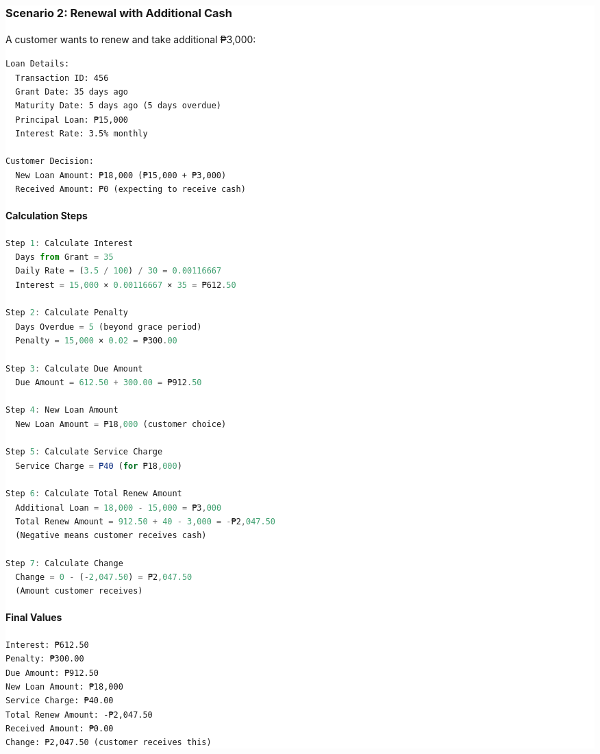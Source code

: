 ### Scenario 2: Renewal with Additional Cash

A customer wants to renew and take additional ₱3,000:

```text
Loan Details:
  Transaction ID: 456
  Grant Date: 35 days ago
  Maturity Date: 5 days ago (5 days overdue)
  Principal Loan: ₱15,000
  Interest Rate: 3.5% monthly

Customer Decision:
  New Loan Amount: ₱18,000 (₱15,000 + ₱3,000)
  Received Amount: ₱0 (expecting to receive cash)
```

#### Calculation Steps

```typescript
Step 1: Calculate Interest
  Days from Grant = 35
  Daily Rate = (3.5 / 100) / 30 = 0.00116667
  Interest = 15,000 × 0.00116667 × 35 = ₱612.50

Step 2: Calculate Penalty
  Days Overdue = 5 (beyond grace period)
  Penalty = 15,000 × 0.02 = ₱300.00

Step 3: Calculate Due Amount
  Due Amount = 612.50 + 300.00 = ₱912.50

Step 4: New Loan Amount
  New Loan Amount = ₱18,000 (customer choice)

Step 5: Calculate Service Charge
  Service Charge = ₱40 (for ₱18,000)

Step 6: Calculate Total Renew Amount
  Additional Loan = 18,000 - 15,000 = ₱3,000
  Total Renew Amount = 912.50 + 40 - 3,000 = -₱2,047.50
  (Negative means customer receives cash)

Step 7: Calculate Change
  Change = 0 - (-2,047.50) = ₱2,047.50
  (Amount customer receives)
```

#### Final Values

```text
Interest: ₱612.50
Penalty: ₱300.00
Due Amount: ₱912.50
New Loan Amount: ₱18,000
Service Charge: ₱40.00
Total Renew Amount: -₱2,047.50
Received Amount: ₱0.00
Change: ₱2,047.50 (customer receives this)
```
